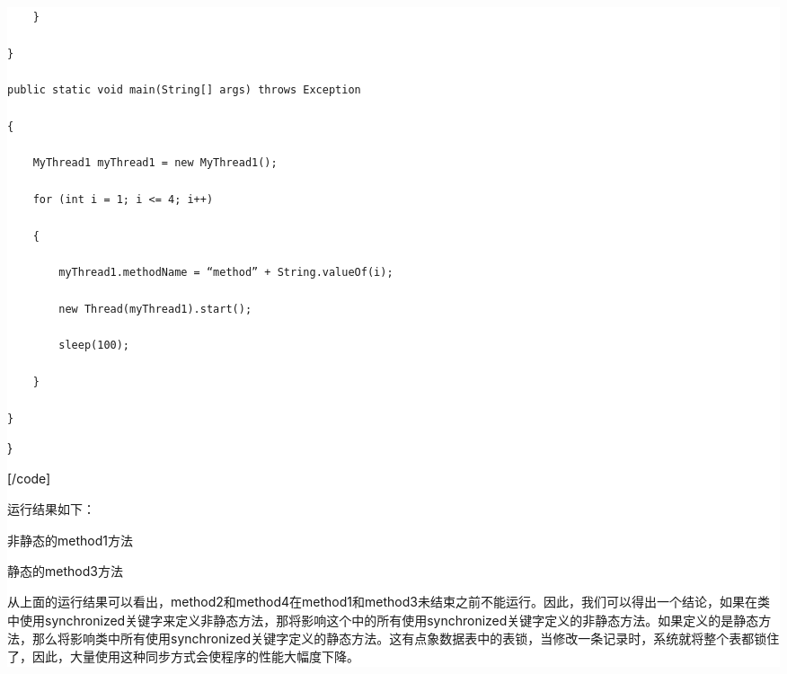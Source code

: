         }  

    }  

	public static void main(String[] args) throws Exception  

    {  

        MyThread1 myThread1 = new MyThread1();  

        for (int i = 1; i <= 4; i++)  

        {  

            myThread1.methodName = “method” + String.valueOf(i);  

            new Thread(myThread1).start();  

            sleep(100);  

        }  

    }  

}  

[/code]

运行结果如下：

非静态的method1方法

静态的method3方法

从上面的运行结果可以看出，method2和method4在method1和method3未结束之前不能运行。因此，我们可以得出一个结论，如果在类中使用synchronized关键字来定义非静态方法，那将影响这个中的所有使用synchronized关键字定义的非静态方法。如果定义的是静态方法，那么将影响类中所有使用synchronized关键字定义的静态方法。这有点象数据表中的表锁，当修改一条记录时，系统就将整个表都锁住了，因此，大量使用这种同步方式会使程序的性能大幅度下降。
